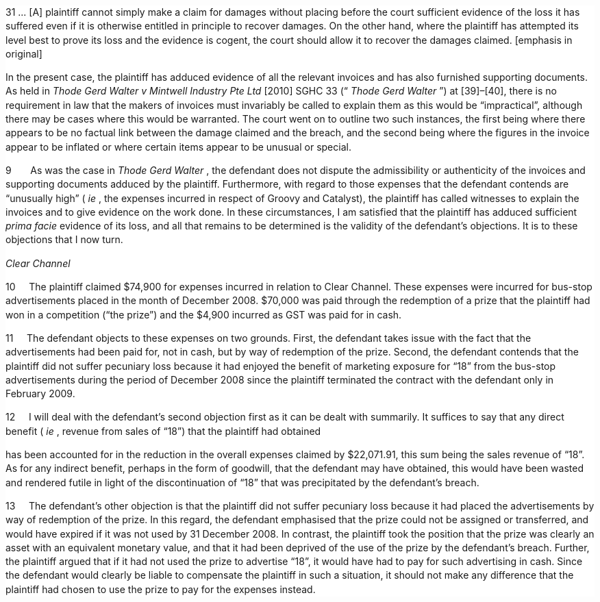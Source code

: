  31 ... [A] plaintiff cannot simply make a claim for damages without placing before the court sufficient evidence of the loss it has suffered even if it is otherwise entitled in principle to recover damages. On the other hand, where the plaintiff has attempted its level best to prove its loss and the evidence is cogent, the court should allow it to recover the damages claimed. [emphasis in original] 

In the present case, the plaintiff has adduced evidence of all the relevant invoices and has also furnished supporting documents. As held in _Thode Gerd Walter v Mintwell Industry Pte Ltd_ <span class="citation">[2010] SGHC 33</span> (“ _Thode Gerd Walter_ ”) at [39]–[40], there is no requirement in law that the makers of invoices must invariably be called to explain them as this would be “impractical”, although there may be cases where this would be warranted. The court went on to outline two such instances, the first being where there appears to be no factual link between the damage claimed and the breach, and the second being where the figures in the invoice appear to be inflated or where certain items appear to be unusual or special. 

9       As was the case in _Thode Gerd Walter_ , the defendant does not dispute the admissibility or authenticity of the invoices and supporting documents adduced by the plaintiff. Furthermore, with regard to those expenses that the defendant contends are “unusually high” ( _ie_ , the expenses incurred in respect of Groovy and Catalyst), the plaintiff has called witnesses to explain the invoices and to give evidence on the work done. In these circumstances, I am satisfied that the plaintiff has adduced sufficient _prima facie_ evidence of its loss, and all that remains to be determined is the validity of the defendant’s objections. It is to these objections that I now turn. 

_Clear Channel_ 

10     The plaintiff claimed $74,900 for expenses incurred in relation to Clear Channel. These expenses were incurred for bus-stop advertisements placed in the month of December 2008. $70,000 was paid through the redemption of a prize that the plaintiff had won in a competition (“the prize”) and the $4,900 incurred as GST was paid for in cash. 

11     The defendant objects to these expenses on two grounds. First, the defendant takes issue with the fact that the advertisements had been paid for, not in cash, but by way of redemption of the prize. Second, the defendant contends that the plaintiff did not suffer pecuniary loss because it had enjoyed the benefit of marketing exposure for “18” from the bus-stop advertisements during the period of December 2008 since the plaintiff terminated the contract with the defendant only in February 2009. 

12     I will deal with the defendant’s second objection first as it can be dealt with summarily. It suffices to say that any direct benefit ( _ie_ , revenue from sales of “18”) that the plaintiff had obtained 


has been accounted for in the reduction in the overall expenses claimed by $22,071.91, this sum being the sales revenue of “18”. As for any indirect benefit, perhaps in the form of goodwill, that the defendant may have obtained, this would have been wasted and rendered futile in light of the discontinuation of “18” that was precipitated by the defendant’s breach. 

13     The defendant’s other objection is that the plaintiff did not suffer pecuniary loss because it had placed the advertisements by way of redemption of the prize. In this regard, the defendant emphasised that the prize could not be assigned or transferred, and would have expired if it was not used by 31 December 2008. In contrast, the plaintiff took the position that the prize was clearly an asset with an equivalent monetary value, and that it had been deprived of the use of the prize by the defendant’s breach. Further, the plaintiff argued that if it had not used the prize to advertise “18”, it would have had to pay for such advertising in cash. Since the defendant would clearly be liable to compensate the plaintiff in such a situation, it should not make any difference that the plaintiff had chosen to use the prize to pay for the expenses instead. 
